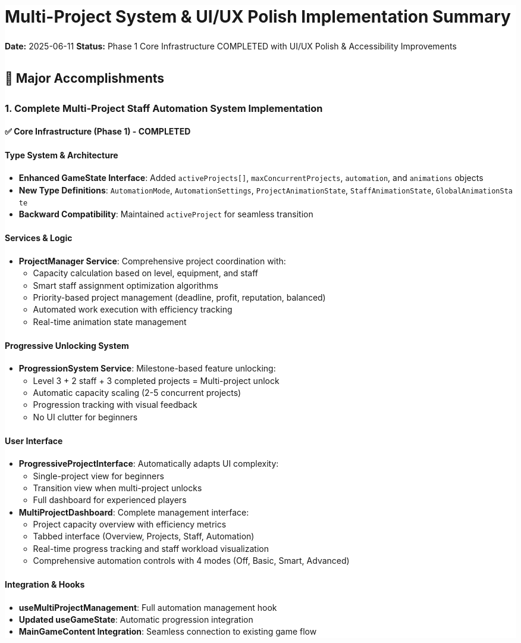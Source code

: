 # Multi-Project System & UI/UX Polish Implementation Summary

**Date:** 2025-06-11
**Status:** Phase 1 Core Infrastructure COMPLETED with UI/UX Polish & Accessibility Improvements

## 🎉 Major Accomplishments

### 1. Complete Multi-Project Staff Automation System Implementation

**✅ Core Infrastructure (Phase 1) - COMPLETED**

#### Type System & Architecture
- **Enhanced GameState Interface**: Added `activeProjects[]`, `maxConcurrentProjects`, `automation`, and `animations` objects
- **New Type Definitions**: `AutomationMode`, `AutomationSettings`, `ProjectAnimationState`, `StaffAnimationState`, `GlobalAnimationState`
- **Backward Compatibility**: Maintained `activeProject` for seamless transition

#### Services & Logic
- **ProjectManager Service**: Comprehensive project coordination with:
  - Capacity calculation based on level, equipment, and staff
  - Smart staff assignment optimization algorithms  
  - Priority-based project management (deadline, profit, reputation, balanced)
  - Automated work execution with efficiency tracking
  - Real-time animation state management

#### Progressive Unlocking System
- **ProgressionSystem Service**: Milestone-based feature unlocking:
  - Level 3 + 2 staff + 3 completed projects = Multi-project unlock
  - Automatic capacity scaling (2-5 concurrent projects)
  - Progression tracking with visual feedback
  - No UI clutter for beginners

#### User Interface
- **ProgressiveProjectInterface**: Automatically adapts UI complexity:
  - Single-project view for beginners
  - Transition view when multi-project unlocks
  - Full dashboard for experienced players
- **MultiProjectDashboard**: Complete management interface:
  - Project capacity overview with efficiency metrics
  - Tabbed interface (Overview, Projects, Staff, Automation)
  - Real-time progress tracking and staff workload visualization
  - Comprehensive automation controls with 4 modes (Off, Basic, Smart, Advanced)

#### Integration & Hooks
- **useMultiProjectManagement**: Full automation management hook
- **Updated useGameState**: Automatic progression integration
- **MainGameContent Integration**: Seamless connection to existing game flow
